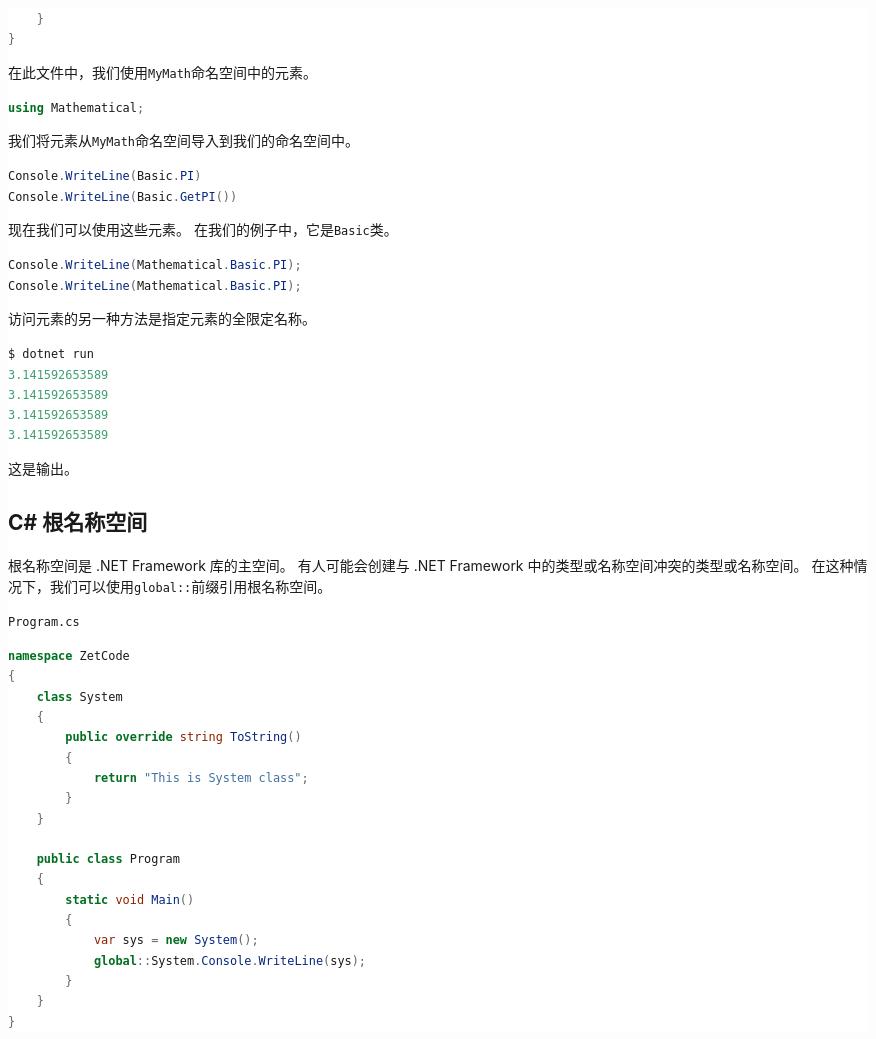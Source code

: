 ```cs
    }
}

```

在此文件中，我们使用`MyMath`命名空间中的元素。

```cs
using Mathematical;

```

我们将元素从`MyMath`命名空间导入到我们的命名空间中。

```cs
Console.WriteLine(Basic.PI)
Console.WriteLine(Basic.GetPI())

```

现在我们可以使用这些元素。 在我们的例子中，它是`Basic`类。

```cs
Console.WriteLine(Mathematical.Basic.PI);
Console.WriteLine(Mathematical.Basic.PI);

```

访问元素的另一种方法是指定元素的全限定名称。

```cs
$ dotnet run
3.141592653589
3.141592653589
3.141592653589
3.141592653589

```

这是输出。

## C# 根名称空间

根名称空间是 .NET Framework 库的主空间。 有人可能会创建与 .NET Framework 中的类型或名称空间冲突的类型或名称空间。 在这种情况下，我们可以使用`global::`前缀引用根名称空间。

`Program.cs`

```cs
namespace ZetCode
{
    class System 
    {
        public override string ToString() 
        {
            return "This is System class";
        }
    }

    public class Program
    {
        static void Main()
        {
            var sys = new System();
            global::System.Console.WriteLine(sys); 
        }
    }    
}

```